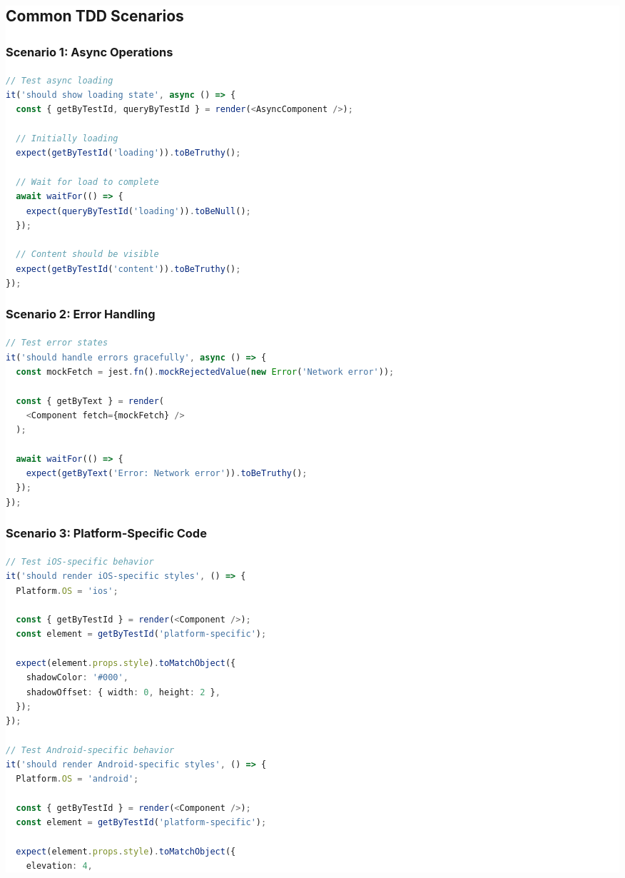 ## Common TDD Scenarios

### Scenario 1: Async Operations

```typescript
// Test async loading
it('should show loading state', async () => {
  const { getByTestId, queryByTestId } = render(<AsyncComponent />);
  
  // Initially loading
  expect(getByTestId('loading')).toBeTruthy();
  
  // Wait for load to complete
  await waitFor(() => {
    expect(queryByTestId('loading')).toBeNull();
  });
  
  // Content should be visible
  expect(getByTestId('content')).toBeTruthy();
});
```

### Scenario 2: Error Handling

```typescript
// Test error states
it('should handle errors gracefully', async () => {
  const mockFetch = jest.fn().mockRejectedValue(new Error('Network error'));
  
  const { getByText } = render(
    <Component fetch={mockFetch} />
  );
  
  await waitFor(() => {
    expect(getByText('Error: Network error')).toBeTruthy();
  });
});
```

### Scenario 3: Platform-Specific Code

```typescript
// Test iOS-specific behavior
it('should render iOS-specific styles', () => {
  Platform.OS = 'ios';
  
  const { getByTestId } = render(<Component />);
  const element = getByTestId('platform-specific');
  
  expect(element.props.style).toMatchObject({
    shadowColor: '#000',
    shadowOffset: { width: 0, height: 2 },
  });
});

// Test Android-specific behavior
it('should render Android-specific styles', () => {
  Platform.OS = 'android';
  
  const { getByTestId } = render(<Component />);
  const element = getByTestId('platform-specific');
  
  expect(element.props.style).toMatchObject({
    elevation: 4,
```